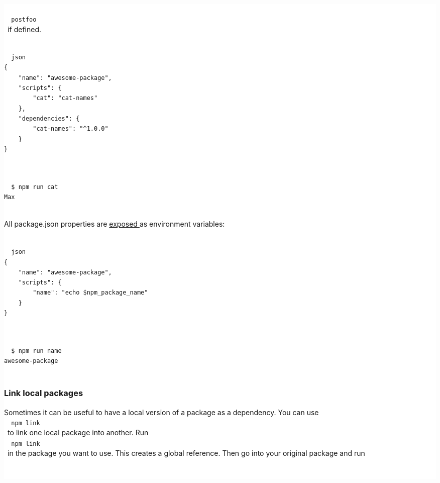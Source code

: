  <code>
  postfoo
 </code>
 if defined.
</p>
<p>
 <code>
  json
{
    "name": "awesome-package",
    "scripts": {
        "cat": "cat-names"
    },
    "dependencies": {
        "cat-names": "^1.0.0"
    }
}
 </code>
</p>
<p>
 <code>
  $ npm run cat
Max
 </code>
</p>
<p>
 All package.json properties are
 <a href="https://docs.npmjs.com/misc/scripts#packagejson-vars">
  exposed
 </a>
 as environment variables:
</p>
<p>
 <code>
  json
{
    "name": "awesome-package",
    "scripts": {
        "name": "echo $npm_package_name"
    }
}
 </code>
</p>
<p>
 <code>
  $ npm run name
awesome-package
 </code>
</p>
<h3>
 Link local packages
</h3>
<p>
 Sometimes it can be useful to have a local version of a package as a dependency. You can use
 <code>
  npm link
 </code>
 to link one local package into another. Run
 <code>
  npm link
 </code>
 in the package you want to use. This creates a global reference. Then go into your original package and run
 <code>